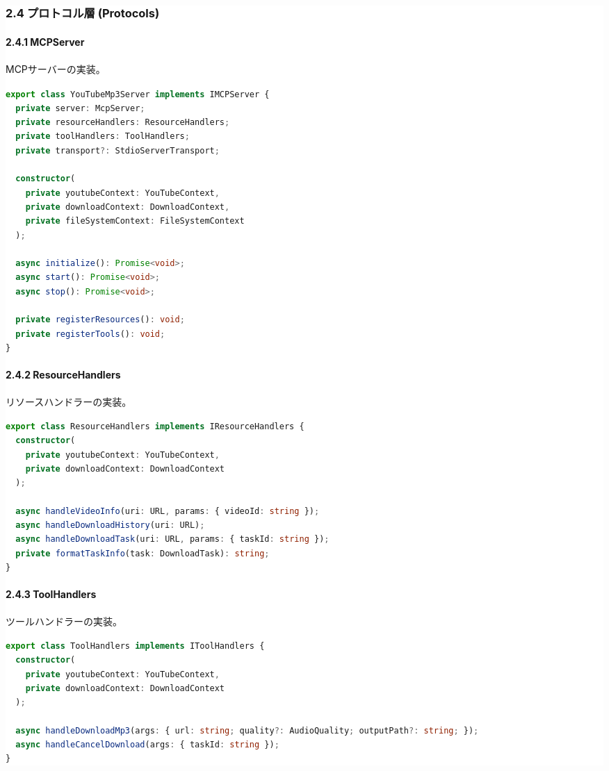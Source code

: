 ### 2.4 プロトコル層 (Protocols)

#### 2.4.1 MCPServer

MCPサーバーの実装。

```typescript
export class YouTubeMp3Server implements IMCPServer {
  private server: McpServer;
  private resourceHandlers: ResourceHandlers;
  private toolHandlers: ToolHandlers;
  private transport?: StdioServerTransport;
  
  constructor(
    private youtubeContext: YouTubeContext,
    private downloadContext: DownloadContext,
    private fileSystemContext: FileSystemContext
  );
  
  async initialize(): Promise<void>;
  async start(): Promise<void>;
  async stop(): Promise<void>;
  
  private registerResources(): void;
  private registerTools(): void;
}
```

#### 2.4.2 ResourceHandlers

リソースハンドラーの実装。

```typescript
export class ResourceHandlers implements IResourceHandlers {
  constructor(
    private youtubeContext: YouTubeContext,
    private downloadContext: DownloadContext
  );
  
  async handleVideoInfo(uri: URL, params: { videoId: string });
  async handleDownloadHistory(uri: URL);
  async handleDownloadTask(uri: URL, params: { taskId: string });
  private formatTaskInfo(task: DownloadTask): string;
}
```

#### 2.4.3 ToolHandlers

ツールハンドラーの実装。

```typescript
export class ToolHandlers implements IToolHandlers {
  constructor(
    private youtubeContext: YouTubeContext,
    private downloadContext: DownloadContext
  );
  
  async handleDownloadMp3(args: { url: string; quality?: AudioQuality; outputPath?: string; });
  async handleCancelDownload(args: { taskId: string });
}
```

